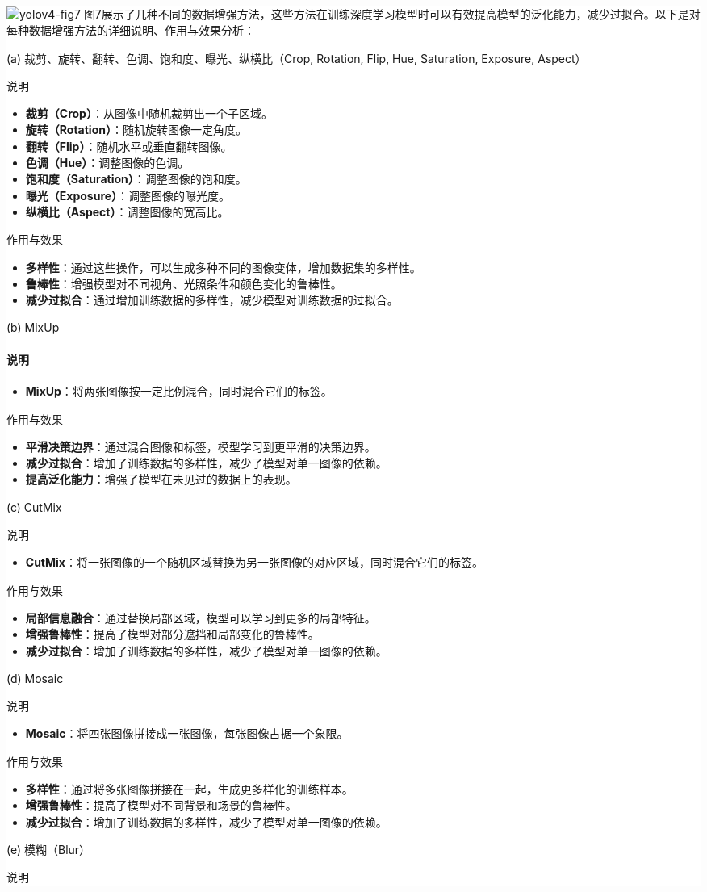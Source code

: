 <img width="453" alt="yolov4-fig7" src="https://github.com/isLinXu/issues/assets/59380685/6f3418b7-73ad-44e8-82f0-651687738c90">
图7展示了几种不同的数据增强方法，这些方法在训练深度学习模型时可以有效提高模型的泛化能力，减少过拟合。以下是对每种数据增强方法的详细说明、作用与效果分析：

(a) 裁剪、旋转、翻转、色调、饱和度、曝光、纵横比（Crop, Rotation, Flip, Hue, Saturation, Exposure, Aspect）

说明

- **裁剪（Crop）**：从图像中随机裁剪出一个子区域。
- **旋转（Rotation）**：随机旋转图像一定角度。
- **翻转（Flip）**：随机水平或垂直翻转图像。
- **色调（Hue）**：调整图像的色调。
- **饱和度（Saturation）**：调整图像的饱和度。
- **曝光（Exposure）**：调整图像的曝光度。
- **纵横比（Aspect）**：调整图像的宽高比。

作用与效果

- **多样性**：通过这些操作，可以生成多种不同的图像变体，增加数据集的多样性。
- **鲁棒性**：增强模型对不同视角、光照条件和颜色变化的鲁棒性。
- **减少过拟合**：通过增加训练数据的多样性，减少模型对训练数据的过拟合。

(b) MixUp

#### 说明
- **MixUp**：将两张图像按一定比例混合，同时混合它们的标签。

作用与效果

- **平滑决策边界**：通过混合图像和标签，模型学习到更平滑的决策边界。
- **减少过拟合**：增加了训练数据的多样性，减少了模型对单一图像的依赖。
- **提高泛化能力**：增强了模型在未见过的数据上的表现。

(c) CutMix

说明

- **CutMix**：将一张图像的一个随机区域替换为另一张图像的对应区域，同时混合它们的标签。

作用与效果

- **局部信息融合**：通过替换局部区域，模型可以学习到更多的局部特征。
- **增强鲁棒性**：提高了模型对部分遮挡和局部变化的鲁棒性。
- **减少过拟合**：增加了训练数据的多样性，减少了模型对单一图像的依赖。

(d) Mosaic

说明

- **Mosaic**：将四张图像拼接成一张图像，每张图像占据一个象限。

作用与效果

- **多样性**：通过将多张图像拼接在一起，生成更多样化的训练样本。
- **增强鲁棒性**：提高了模型对不同背景和场景的鲁棒性。
- **减少过拟合**：增加了训练数据的多样性，减少了模型对单一图像的依赖。

(e) 模糊（Blur）

说明
